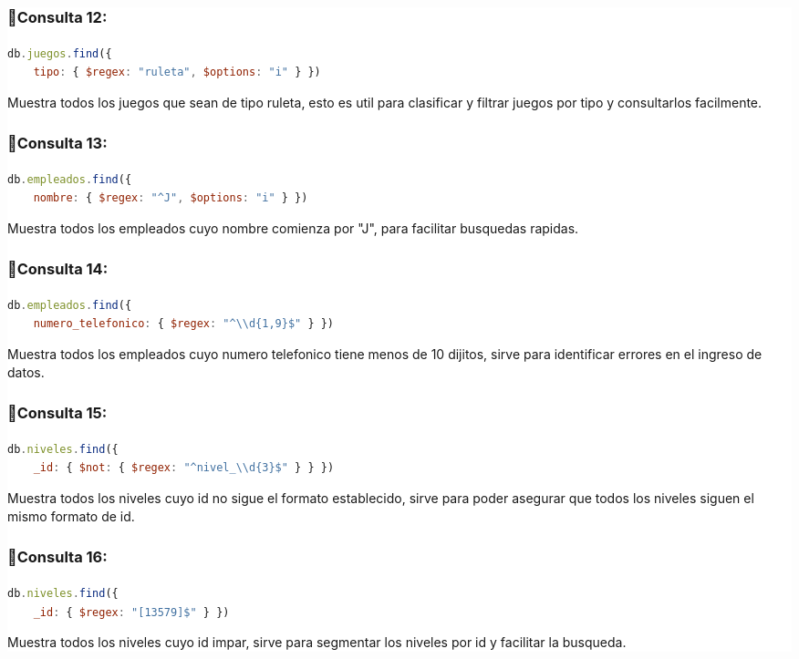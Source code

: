### 🍃Consulta 12:

```js
db.juegos.find({ 
    tipo: { $regex: "ruleta", $options: "i" } })


```
Muestra todos los juegos que sean de tipo ruleta, esto es util para clasificar y filtrar juegos por tipo y consultarlos facilmente.

### 🍃Consulta 13:

```js
db.empleados.find({ 
    nombre: { $regex: "^J", $options: "i" } })


```
Muestra todos los empleados cuyo nombre comienza por "J", para facilitar busquedas rapidas.

### 🍃Consulta 14:

```js
db.empleados.find({ 
    numero_telefonico: { $regex: "^\\d{1,9}$" } })


```
Muestra todos los empleados cuyo numero telefonico tiene menos de 10 dijitos, sirve para identificar errores en el ingreso de datos.

### 🍃Consulta 15:

```js
db.niveles.find({ 
    _id: { $not: { $regex: "^nivel_\\d{3}$" } } })


```
Muestra todos los niveles cuyo id no sigue el formato establecido, sirve para poder asegurar que todos los niveles siguen el mismo formato de id.

### 🍃Consulta 16:

```js
db.niveles.find({ 
    _id: { $regex: "[13579]$" } })


```
Muestra todos los niveles cuyo id impar, sirve para segmentar los niveles por id y facilitar la busqueda.
